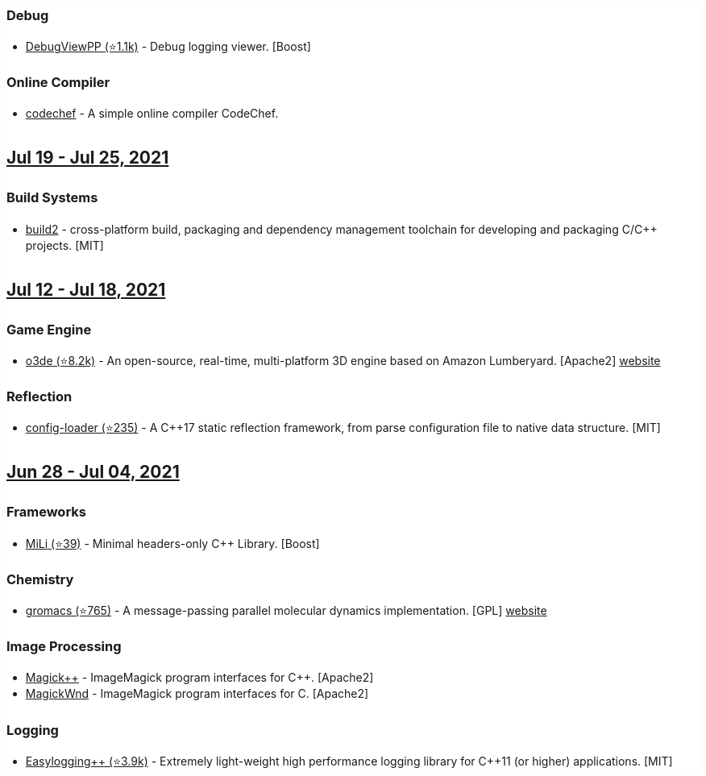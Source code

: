 ### Debug

*   [DebugViewPP (⭐1.1k)](https://github.com/CobaltFusion/DebugViewPP) - Debug logging viewer. \[Boost]

### Online Compiler

*   [codechef](https://www.codechef.com/ide) - A simple online compiler CodeChef.

## [Jul 19 - Jul 25, 2021](/content/2021/29/README.md)

### Build Systems

*   [build2](https://build2.org/) - cross-platform build, packaging and dependency management toolchain for developing and packaging C/C++ projects. \[MIT]

## [Jul 12 - Jul 18, 2021](/content/2021/28/README.md)

### Game Engine

*   [o3de (⭐8.2k)](https://github.com/o3de/o3de) - An open-source, real-time, multi-platform 3D engine based on Amazon Lumberyard. \[Apache2] [website](https://o3de.org/)

### Reflection

*   [config-loader (⭐235)](https://github.com/netcan/config-loader) - A C++17 static reflection framework, from parse configuration file to native data structure. \[MIT]

## [Jun 28 - Jul 04, 2021](/content/2021/26/README.md)

### Frameworks

*   [MiLi (⭐39)](https://github.com/MariadeAnton/MiLi) - Minimal headers-only C++ Library. \[Boost]

### Chemistry

*   [gromacs (⭐765)](https://github.com/gromacs/gromacs) - A message-passing parallel molecular dynamics implementation. \[GPL] [website](http://www.gromacs.org)

### Image Processing

*   [Magick++](https://imagemagick.org/script/magick++.php) - ImageMagick program interfaces for C++. \[Apache2]
*   [MagickWnd](https://imagemagick.org/script/magick-wand.php) - ImageMagick program interfaces for C. \[Apache2]

### Logging

*   [Easylogging++ (⭐3.9k)](https://github.com/amrayn/easyloggingpp) - Extremely light-weight high performance logging library for C++11 (or higher) applications. \[MIT]
